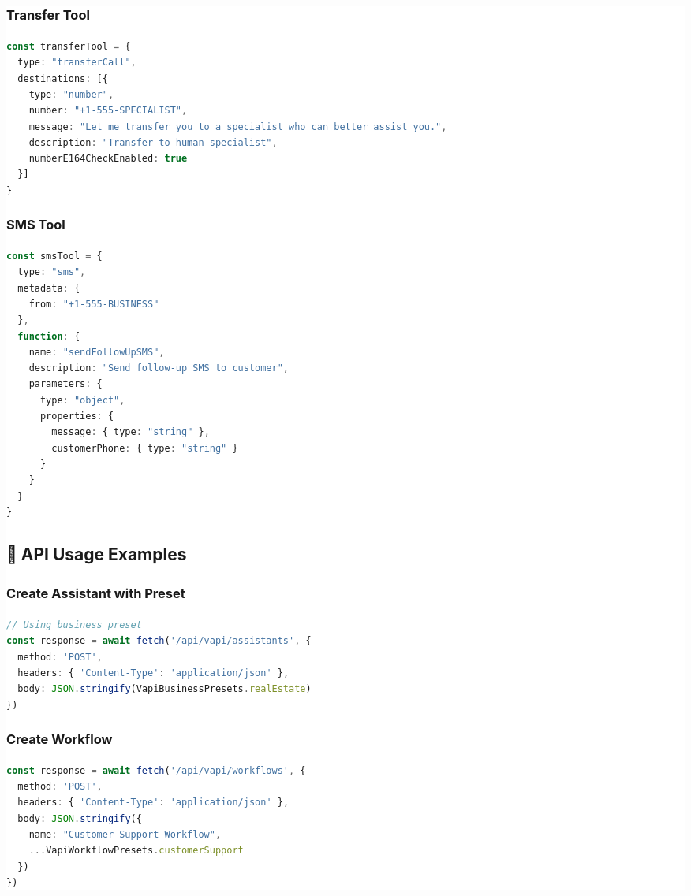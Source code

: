 ### Transfer Tool
```typescript
const transferTool = {
  type: "transferCall",
  destinations: [{
    type: "number",
    number: "+1-555-SPECIALIST",
    message: "Let me transfer you to a specialist who can better assist you.",
    description: "Transfer to human specialist",
    numberE164CheckEnabled: true
  }]
}
```

### SMS Tool
```typescript
const smsTool = {
  type: "sms",
  metadata: {
    from: "+1-555-BUSINESS"
  },
  function: {
    name: "sendFollowUpSMS",
    description: "Send follow-up SMS to customer",
    parameters: {
      type: "object",
      properties: {
        message: { type: "string" },
        customerPhone: { type: "string" }
      }
    }
  }
}
```

## 🎯 API Usage Examples

### Create Assistant with Preset
```typescript
// Using business preset
const response = await fetch('/api/vapi/assistants', {
  method: 'POST',
  headers: { 'Content-Type': 'application/json' },
  body: JSON.stringify(VapiBusinessPresets.realEstate)
})
```

### Create Workflow
```typescript
const response = await fetch('/api/vapi/workflows', {
  method: 'POST',
  headers: { 'Content-Type': 'application/json' },
  body: JSON.stringify({
    name: "Customer Support Workflow",
    ...VapiWorkflowPresets.customerSupport
  })
})
```
